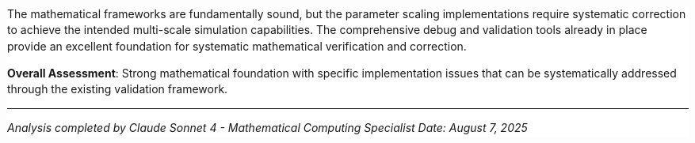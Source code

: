 The mathematical frameworks are fundamentally sound, but the parameter scaling implementations require systematic correction to achieve the intended multi-scale simulation capabilities. The comprehensive debug and validation tools already in place provide an excellent foundation for systematic mathematical verification and correction.

**Overall Assessment**: Strong mathematical foundation with specific implementation issues that can be systematically addressed through the existing validation framework.

---

*Analysis completed by Claude Sonnet 4 - Mathematical Computing Specialist*
*Date: August 7, 2025*